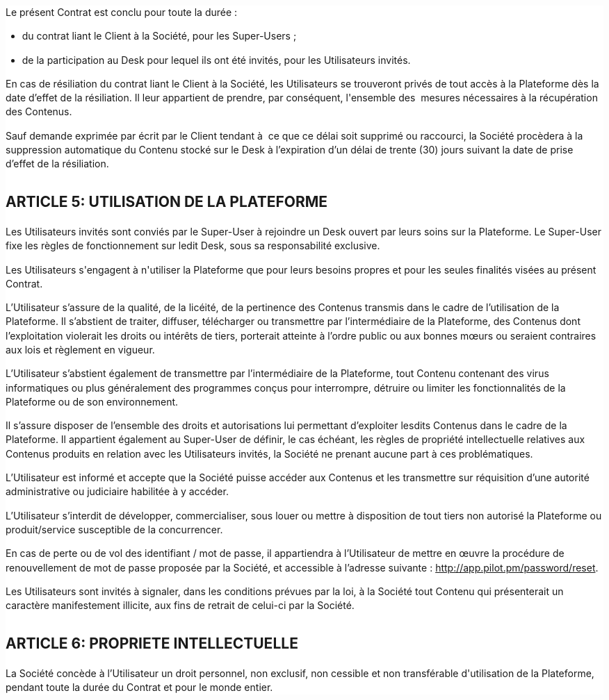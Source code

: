 Le présent Contrat est conclu pour toute la durée :

-   du contrat liant le Client à la Société, pour les Super-Users ;

-   de la participation au Desk pour lequel ils ont été invités, pour les Utilisateurs invités.

En cas de résiliation du contrat liant le Client à la Société, les Utilisateurs se trouveront privés de tout accès à la Plateforme dès la date d’effet de la résiliation. Il leur appartient de prendre, par conséquent, l'ensemble des  mesures nécessaires à la récupération des Contenus.

Sauf demande exprimée par écrit par le Client tendant à  ce que ce délai soit supprimé ou raccourci, la Société procèdera à la suppression automatique du Contenu stocké sur le Desk à l’expiration d’un délai de trente (30) jours suivant la date de prise d’effet de la résiliation.

## ARTICLE 5: UTILISATION DE LA PLATEFORME

Les Utilisateurs invités sont conviés par le Super-User à rejoindre un Desk ouvert par leurs soins sur la Plateforme. Le Super-User fixe les règles de fonctionnement sur ledit Desk, sous sa responsabilité exclusive.

Les Utilisateurs s'engagent à n'utiliser la Plateforme que pour leurs besoins propres et pour les seules finalités visées au présent Contrat.

L’Utilisateur s’assure de la qualité, de la licéité, de la pertinence des Contenus transmis dans le cadre de l’utilisation de la Plateforme. Il s’abstient de traiter, diffuser, télécharger ou transmettre par l’intermédiaire de la Plateforme, des Contenus dont l’exploitation violerait les droits ou intérêts de tiers, porterait atteinte à l’ordre public ou aux bonnes mœurs ou seraient contraires aux lois et règlement en vigueur.

L’Utilisateur s’abstient également de transmettre par l’intermédiaire de la Plateforme, tout Contenu contenant des virus informatiques ou plus généralement des programmes conçus pour interrompre, détruire ou limiter les fonctionnalités de la Plateforme ou de son environnement.

Il s’assure disposer de l’ensemble des droits et autorisations lui permettant d’exploiter lesdits Contenus dans le cadre de la Plateforme. Il appartient également au Super-User de définir, le cas échéant, les règles de propriété intellectuelle relatives aux Contenus produits en relation avec les Utilisateurs invités, la Société ne prenant aucune part à ces problématiques.

L’Utilisateur est informé et accepte que la Société puisse accéder aux Contenus et les transmettre sur réquisition d’une autorité administrative ou judiciaire habilitée à y accéder.

L’Utilisateur s’interdit de développer, commercialiser, sous louer ou mettre à disposition de tout tiers non autorisé la Plateforme ou produit/service susceptible de la concurrencer.

En cas de perte ou de vol des identifiant / mot de passe, il appartiendra à l’Utilisateur de mettre en œuvre la procédure de renouvellement de mot de passe proposée par la Société, et accessible à l’adresse suivante : http://app.pilot.pm/password/reset.

Les Utilisateurs sont invités à signaler, dans les conditions prévues par la loi, à la Société tout Contenu qui présenterait un caractère manifestement illicite, aux fins de retrait de celui-ci par la Société.

## ARTICLE 6: PROPRIETE INTELLECTUELLE

La Société concède à l’Utilisateur un droit personnel, non exclusif, non cessible et non transférable d'utilisation de la Plateforme, pendant toute la durée du Contrat et pour le monde entier.
